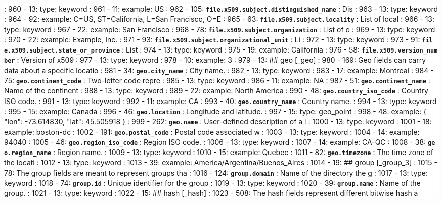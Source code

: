 : 960 - 13: type: keyword
 : 961 - 11: example: US
 : 962 - 105: **`file.x509.subject.distinguished_name`** :   Dis
 : 963 - 13: type: keyword
 : 964 - 92: example: C=US, ST=California, L=San Francisco, O=E
 : 965 - 63: **`file.x509.subject.locality`** :   List of local
 : 966 - 13: type: keyword
 : 967 - 22: example: San Francisco
 : 968 - 78: **`file.x509.subject.organization`** :   List of o
 : 969 - 13: type: keyword
 : 970 - 22: example: Example, Inc.
 : 971 - 93: **`file.x509.subject.organizational_unit`** :   Li
 : 972 - 13: type: keyword
 : 973 - 91: **`file.x509.subject.state_or_province`** :   List
 : 974 - 13: type: keyword
 : 975 - 19: example: California
 : 976 - 58: **`file.x509.version_number`** :   Version of x509
 : 977 - 13: type: keyword
 : 978 - 10: example: 3
 : 979 - 13: ## geo [_geo]
 : 980 - 169: Geo fields can carry data about a specific locatio
 : 981 - 34: **`geo.city_name`** :   City name.
 : 982 - 13: type: keyword
 : 983 - 17: example: Montreal
 : 984 - 75: **`geo.continent_code`** :   Two-letter code repre
 : 985 - 13: type: keyword
 : 986 - 11: example: NA
 : 987 - 51: **`geo.continent_name`** :   Name of the continent
 : 988 - 13: type: keyword
 : 989 - 22: example: North America
 : 990 - 48: **`geo.country_iso_code`** :   Country ISO code.
 : 991 - 13: type: keyword
 : 992 - 11: example: CA
 : 993 - 40: **`geo.country_name`** :   Country name.
 : 994 - 13: type: keyword
 : 995 - 15: example: Canada
 : 996 - 46: **`geo.location`** :   Longitude and latitude.
 : 997 - 15: type: geo_point
 : 998 - 48: example: { "lon": -73.614830, "lat": 45.505918 }
 : 999 - 262: **`geo.name`** :   User-defined description of a l
 : 1000 - 13: type: keyword
 : 1001 - 18: example: boston-dc
 : 1002 - 191: **`geo.postal_code`** :   Postal code associated w
 : 1003 - 13: type: keyword
 : 1004 - 14: example: 94040
 : 1005 - 46: **`geo.region_iso_code`** :   Region ISO code.
 : 1006 - 13: type: keyword
 : 1007 - 14: example: CA-QC
 : 1008 - 38: **`geo.region_name`** :   Region name.
 : 1009 - 13: type: keyword
 : 1010 - 15: example: Quebec
 : 1011 - 82: **`geo.timezone`** :   The time zone of the locati
 : 1012 - 13: type: keyword
 : 1013 - 39: example: America/Argentina/Buenos_Aires
 : 1014 - 19: ## group [_group_3]
 : 1015 - 78: The group fields are meant to represent groups tha
 : 1016 - 124: **`group.domain`** :   Name of the directory the g
 : 1017 - 13: type: keyword
 : 1018 - 74: **`group.id`** :   Unique identifier for the group
 : 1019 - 13: type: keyword
 : 1020 - 39: **`group.name`** :   Name of the group.
 : 1021 - 13: type: keyword
 : 1022 - 15: ## hash [_hash]
 : 1023 - 508: The hash fields represent different bitwise hash a